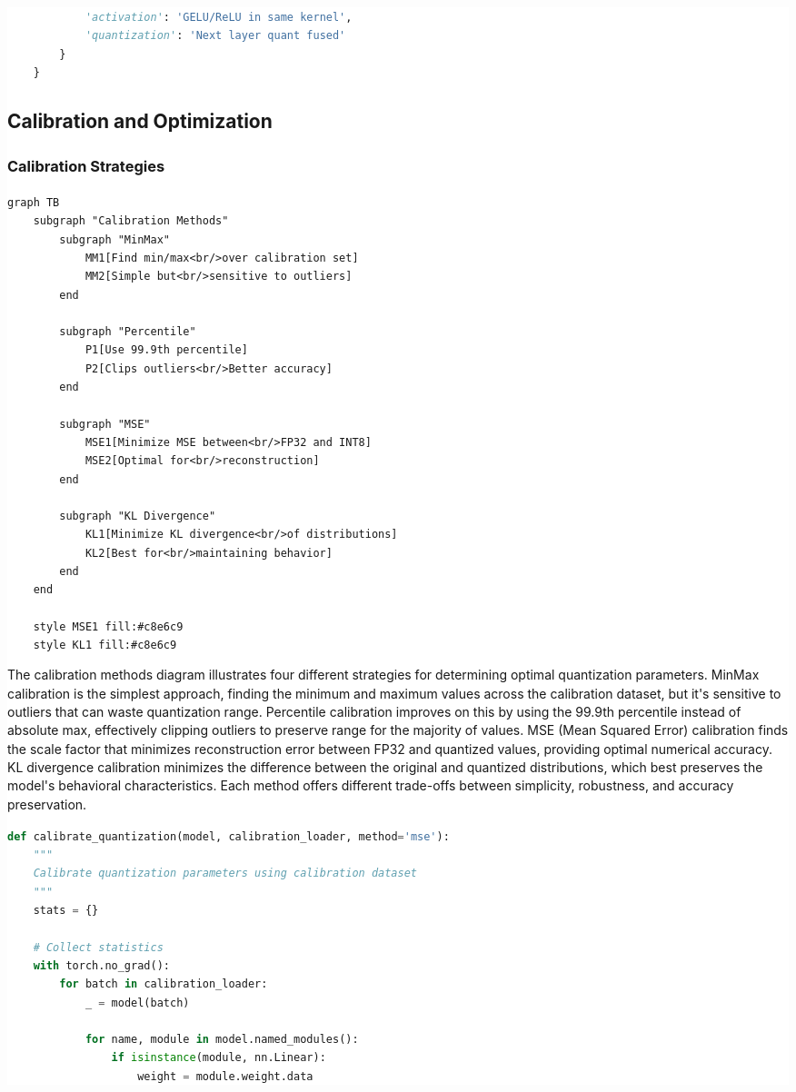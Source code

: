 ```python
            'activation': 'GELU/ReLU in same kernel',
            'quantization': 'Next layer quant fused'
        }
    }
```

## Calibration and Optimization

### Calibration Strategies

```mermaid
graph TB
    subgraph "Calibration Methods"
        subgraph "MinMax"
            MM1[Find min/max<br/>over calibration set]
            MM2[Simple but<br/>sensitive to outliers]
        end
        
        subgraph "Percentile"
            P1[Use 99.9th percentile]
            P2[Clips outliers<br/>Better accuracy]
        end
        
        subgraph "MSE"
            MSE1[Minimize MSE between<br/>FP32 and INT8]
            MSE2[Optimal for<br/>reconstruction]
        end
        
        subgraph "KL Divergence"
            KL1[Minimize KL divergence<br/>of distributions]
            KL2[Best for<br/>maintaining behavior]
        end
    end
    
    style MSE1 fill:#c8e6c9
    style KL1 fill:#c8e6c9
```

The calibration methods diagram illustrates four different strategies for determining optimal quantization parameters. MinMax calibration is the simplest approach, finding the minimum and maximum values across the calibration dataset, but it's sensitive to outliers that can waste quantization range. Percentile calibration improves on this by using the 99.9th percentile instead of absolute max, effectively clipping outliers to preserve range for the majority of values. MSE (Mean Squared Error) calibration finds the scale factor that minimizes reconstruction error between FP32 and quantized values, providing optimal numerical accuracy. KL divergence calibration minimizes the difference between the original and quantized distributions, which best preserves the model's behavioral characteristics. Each method offers different trade-offs between simplicity, robustness, and accuracy preservation.

```python
def calibrate_quantization(model, calibration_loader, method='mse'):
    """
    Calibrate quantization parameters using calibration dataset
    """
    stats = {}
    
    # Collect statistics
    with torch.no_grad():
        for batch in calibration_loader:
            _ = model(batch)
            
            for name, module in model.named_modules():
                if isinstance(module, nn.Linear):
                    weight = module.weight.data
```